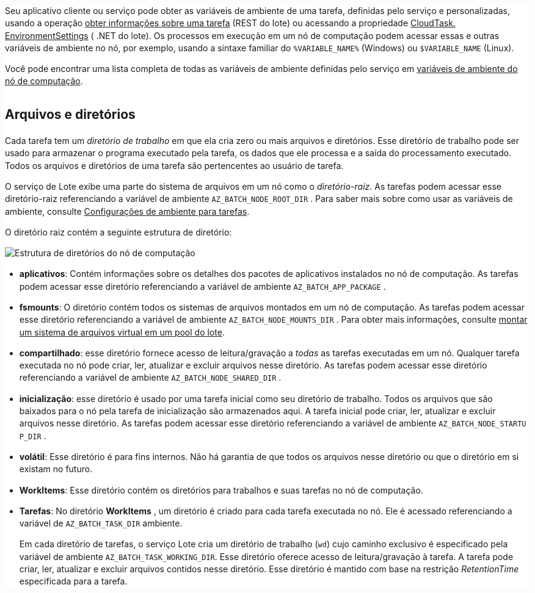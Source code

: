 Seu aplicativo cliente ou serviço pode obter as variáveis de ambiente de uma tarefa, definidas pelo serviço e personalizadas, usando a operação [obter informações sobre uma tarefa][rest_get_task_info] (REST do lote) ou acessando a propriedade [CloudTask. EnvironmentSettings][net_cloudtask_env] ( .NET do lote). Os processos em execução em um nó de computação podem acessar essas e outras variáveis de ambiente no nó, por exemplo, usando a sintaxe familiar do `%VARIABLE_NAME%` (Windows) ou `$VARIABLE_NAME` (Linux).

Você pode encontrar uma lista completa de todas as variáveis de ambiente definidas pelo serviço em [variáveis de ambiente do nó de computação][msdn_env_vars].

## <a name="files-and-directories"></a>Arquivos e diretórios

Cada tarefa tem um *diretório de trabalho* em que ela cria zero ou mais arquivos e diretórios. Esse diretório de trabalho pode ser usado para armazenar o programa executado pela tarefa, os dados que ele processa e a saída do processamento executado. Todos os arquivos e diretórios de uma tarefa são pertencentes ao usuário de tarefa.

O serviço de Lote exibe uma parte do sistema de arquivos em um nó como o *diretório-raiz*. As tarefas podem acessar esse diretório-raiz referenciando a variável de ambiente `AZ_BATCH_NODE_ROOT_DIR` . Para saber mais sobre como usar as variáveis de ambiente, consulte [Configurações de ambiente para tarefas](#environment-settings-for-tasks).

O diretório raiz contém a seguinte estrutura de diretório:

![Estrutura de diretórios do nó de computação][1]

* **aplicativos**: Contém informações sobre os detalhes dos pacotes de aplicativos instalados no nó de computação. As tarefas podem acessar esse diretório referenciando a variável de ambiente `AZ_BATCH_APP_PACKAGE` .

* **fsmounts**: O diretório contém todos os sistemas de arquivos montados em um nó de computação. As tarefas podem acessar esse diretório referenciando a variável de ambiente `AZ_BATCH_NODE_MOUNTS_DIR` . Para obter mais informações, consulte [montar um sistema de arquivos virtual em um pool do lote](virtual-file-mount.md).

* **compartilhado**: esse diretório fornece acesso de leitura/gravação a *todas* as tarefas executadas em um nó. Qualquer tarefa executada no nó pode criar, ler, atualizar e excluir arquivos nesse diretório. As tarefas podem acessar esse diretório referenciando a variável de ambiente `AZ_BATCH_NODE_SHARED_DIR` .

* **inicialização**: esse diretório é usado por uma tarefa inicial como seu diretório de trabalho. Todos os arquivos que são baixados para o nó pela tarefa de inicialização são armazenados aqui. A tarefa inicial pode criar, ler, atualizar e excluir arquivos nesse diretório. As tarefas podem acessar esse diretório referenciando a variável de ambiente `AZ_BATCH_NODE_STARTUP_DIR` .

* **volátil**: Esse diretório é para fins internos. Não há garantia de que todos os arquivos nesse diretório ou que o diretório em si existam no futuro.

* **WorkItems**: Esse diretório contém os diretórios para trabalhos e suas tarefas no nó de computação.

* **Tarefas**: No diretório **WorkItems** , um diretório é criado para cada tarefa executada no nó. Ele é acessado referenciando a variável de `AZ_BATCH_TASK_DIR` ambiente.

    Em cada diretório de tarefas, o serviço Lote cria um diretório de trabalho (`wd`) cujo caminho exclusivo é especificado pela variável de ambiente `AZ_BATCH_TASK_WORKING_DIR`. Esse diretório oferece acesso de leitura/gravação à tarefa. A tarefa pode criar, ler, atualizar e excluir arquivos contidos nesse diretório. Esse diretório é mantido com base na restrição *RetentionTime* especificada para a tarefa.


[1]: ./media/batch-api-basics/node-folder-structure.png
[azure_storage]: https://azure.microsoft.com/services/storage/
[batch_forum]: https://social.msdn.microsoft.com/Forums/en-US/home?forum=azurebatch
[cloud_service_sizes]: ../cloud-services/cloud-services-sizes-specs.md
[msmpi]: https://msdn.microsoft.com/library/bb524831.aspx
[github_samples]: https://github.com/Azure/azure-batch-samples
[github_sample_taskdeps]:  https://github.com/Azure/azure-batch-samples/tree/master/CSharp/ArticleProjects/TaskDependencies
[batch_labs]: https://azure.github.io/BatchExplorer/
[batch_net_api]: https://msdn.microsoft.com/library/azure/mt348682.aspx
[msdn_env_vars]: https://msdn.microsoft.com/library/azure/mt743623.aspx
[net_cloudjob_jobmanagertask]: https://msdn.microsoft.com/library/azure/microsoft.azure.batch.cloudjob.jobmanagertask.aspx
[net_cloudjob_priority]: https://msdn.microsoft.com/library/azure/microsoft.azure.batch.cloudjob.priority.aspx
[net_cloudpool_starttask]: https://msdn.microsoft.com/library/azure/microsoft.azure.batch.cloudpool.starttask.aspx
[net_cloudtask_env]: https://msdn.microsoft.com/library/azure/microsoft.azure.batch.cloudtask.environmentsettings.aspx
[net_create_cert]: https://msdn.microsoft.com/library/azure/microsoft.azure.batch.certificateoperations.createcertificate.aspx
[net_create_user]: https://msdn.microsoft.com/library/azure/microsoft.azure.batch.computenode.createcomputenodeuser.aspx
[net_getfile_node]: https://msdn.microsoft.com/library/azure/microsoft.azure.batch.computenode.getnodefile.aspx
[net_getfile_task]: https://msdn.microsoft.com/library/azure/microsoft.azure.batch.cloudtask.getnodefile.aspx
[net_job_env]: https://msdn.microsoft.com/library/azure/microsoft.azure.batch.cloudjob.commonenvironmentsettings.aspx
[net_multiinstancesettings]: https://msdn.microsoft.com/library/azure/microsoft.azure.batch.multiinstancesettings.aspx
[net_onalltaskscomplete]: https://msdn.microsoft.com/library/azure/microsoft.azure.batch.cloudjob.onalltaskscomplete.aspx
[net_rdp]: https://msdn.microsoft.com/library/azure/microsoft.azure.batch.computenode.getrdpfile.aspx
[net_reboot]: https://msdn.microsoft.com/library/azure/mt631495.aspx
[net_reimage]: https://msdn.microsoft.com/library/azure/mt631496.aspx
[net_remove]: https://msdn.microsoft.com/library/azure/microsoft.azure.batch.pooloperations.removefrompoolasync.aspx
[net_offline]: https://msdn.microsoft.com/library/azure/microsoft.azure.batch.computenode.disableschedulingasync.aspx
[net_online]: https://msdn.microsoft.com/library/azure/microsoft.azure.batch.computenode.enableschedulingasync.aspx
[net_offline_option]: https://msdn.microsoft.com/library/azure/microsoft.azure.batch.common.disablecomputenodeschedulingoption.aspx
[net_rdpfile]: https://msdn.microsoft.com/library/azure/Mt272127.aspx
[vnet]: https://msdn.microsoft.com/library/azure/dn820174.aspx#bk_netconf
[py_add_user]: https://docs.microsoft.com/azure/python/
[batch_rest_api]: https://msdn.microsoft.com/library/azure/Dn820158.aspx
[rest_add_job]: https://msdn.microsoft.com/library/azure/mt282178.aspx
[rest_add_pool]: https://msdn.microsoft.com/library/azure/dn820174.aspx
[rest_add_cert]: https://msdn.microsoft.com/library/azure/dn820169.aspx
[rest_add_task]: https://msdn.microsoft.com/library/azure/dn820105.aspx
[rest_create_user]: https://msdn.microsoft.com/library/azure/dn820137.aspx
[rest_get_task_info]: https://msdn.microsoft.com/library/azure/dn820133.aspx
[rest_job_schedules]: https://msdn.microsoft.com/library/azure/mt282179.aspx
[rest_multiinstance]: https://msdn.microsoft.com/library/azure/mt637905.aspx
[rest_multiinstancesettings]: https://msdn.microsoft.com/library/azure/dn820105.aspx#multiInstanceSettings
[rest_update_job]: https://msdn.microsoft.com/library/azure/dn820162.aspx
[rest_rdp]: https://msdn.microsoft.com/library/azure/dn820120.aspx
[rest_reboot]: https://msdn.microsoft.com/library/azure/dn820171.aspx
[rest_reimage]: https://msdn.microsoft.com/library/azure/dn820157.aspx
[rest_remove]: https://msdn.microsoft.com/library/azure/dn820194.aspx
[rest_offline]: https://msdn.microsoft.com/library/azure/mt637904.aspx
[rest_online]: https://msdn.microsoft.com/library/azure/mt637907.aspx
[vm_marketplace]: https://azure.microsoft.com/marketplace/virtual-machines/